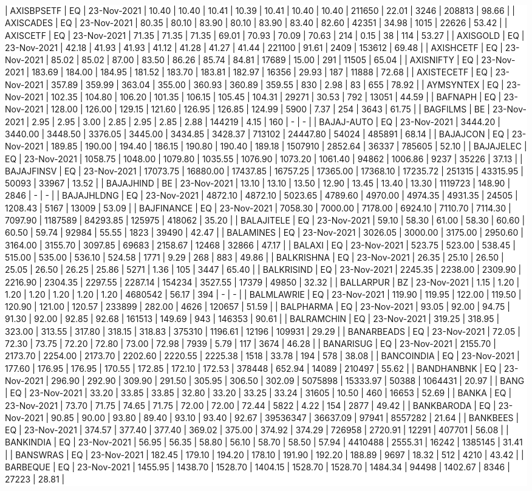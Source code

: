 | AXISBPSETF | EQ | 23-Nov-2021 | 10.40 | 10.40 | 10.41 | 10.39 | 10.41 | 10.40 | 10.40 | 211650 | 22.01 | 3246 | 208813 | 98.66 |
| AXISCADES | EQ | 23-Nov-2021 | 80.35 | 80.10 | 83.90 | 80.10 | 83.90 | 83.40 | 82.60 | 42351 | 34.98 | 1015 | 22626 | 53.42 |
| AXISCETF | EQ | 23-Nov-2021 | 71.35 | 71.35 | 71.35 | 69.01 | 70.93 | 70.09 | 70.63 | 214 | 0.15 | 38 | 114 | 53.27 |
| AXISGOLD | EQ | 23-Nov-2021 | 42.18 | 41.93 | 41.93 | 41.12 | 41.28 | 41.27 | 41.44 | 221100 | 91.61 | 2409 | 153612 | 69.48 |
| AXISHCETF | EQ | 23-Nov-2021 | 85.02 | 85.02 | 87.00 | 83.50 | 86.26 | 85.74 | 84.81 | 17689 | 15.00 | 291 | 11505 | 65.04 |
| AXISNIFTY | EQ | 23-Nov-2021 | 183.69 | 184.00 | 184.95 | 181.52 | 183.70 | 183.81 | 182.97 | 16356 | 29.93 | 187 | 11888 | 72.68 |
| AXISTECETF | EQ | 23-Nov-2021 | 357.89 | 359.99 | 363.04 | 355.00 | 360.93 | 360.89 | 359.55 | 830 | 2.98 | 83 | 655 | 78.92 |
| AYMSYNTEX | EQ | 23-Nov-2021 | 102.35 | 104.80 | 106.20 | 101.35 | 106.15 | 105.45 | 104.31 | 29271 | 30.53 | 792 | 13051 | 44.59 |
| BAFNAPH | EQ | 23-Nov-2021 | 128.00 | 126.00 | 129.15 | 121.60 | 126.95 | 126.85 | 124.99 | 5900 | 7.37 | 254 | 3643 | 61.75 |
| BAGFILMS | BE | 23-Nov-2021 | 2.95 | 2.95 | 3.00 | 2.85 | 2.95 | 2.85 | 2.88 | 144219 | 4.15 | 160 | - | - |
| BAJAJ-AUTO | EQ | 23-Nov-2021 | 3444.20 | 3440.00 | 3448.50 | 3376.05 | 3445.00 | 3434.85 | 3428.37 | 713102 | 24447.80 | 54024 | 485891 | 68.14 |
| BAJAJCON | EQ | 23-Nov-2021 | 189.85 | 190.00 | 194.40 | 186.15 | 190.80 | 190.40 | 189.18 | 1507910 | 2852.64 | 36337 | 785605 | 52.10 |
| BAJAJELEC | EQ | 23-Nov-2021 | 1058.75 | 1048.00 | 1079.80 | 1035.55 | 1076.90 | 1073.20 | 1061.40 | 94862 | 1006.86 | 9237 | 35226 | 37.13 |
| BAJAJFINSV | EQ | 23-Nov-2021 | 17073.75 | 16880.00 | 17437.85 | 16757.25 | 17365.00 | 17368.10 | 17235.72 | 251315 | 43315.95 | 50093 | 33967 | 13.52 |
| BAJAJHIND | BE | 23-Nov-2021 | 13.10 | 13.10 | 13.50 | 12.90 | 13.45 | 13.40 | 13.30 | 1119723 | 148.90 | 2846 | - | - |
| BAJAJHLDNG | EQ | 23-Nov-2021 | 4872.10 | 4872.10 | 5023.65 | 4789.60 | 4970.00 | 4974.35 | 4931.35 | 24505 | 1208.43 | 5167 | 13009 | 53.09 |
| BAJFINANCE | EQ | 23-Nov-2021 | 7058.30 | 7000.00 | 7178.00 | 6924.10 | 7110.70 | 7114.30 | 7097.90 | 1187589 | 84293.85 | 125975 | 418062 | 35.20 |
| BALAJITELE | EQ | 23-Nov-2021 | 59.10 | 58.30 | 61.00 | 58.30 | 60.60 | 60.50 | 59.74 | 92984 | 55.55 | 1823 | 39490 | 42.47 |
| BALAMINES | EQ | 23-Nov-2021 | 3026.05 | 3000.00 | 3175.00 | 2950.60 | 3164.00 | 3155.70 | 3097.85 | 69683 | 2158.67 | 12468 | 32866 | 47.17 |
| BALAXI | EQ | 23-Nov-2021 | 523.75 | 523.00 | 538.45 | 515.00 | 535.00 | 536.10 | 524.58 | 1771 | 9.29 | 268 | 883 | 49.86 |
| BALKRISHNA | EQ | 23-Nov-2021 | 26.35 | 25.10 | 26.50 | 25.05 | 26.50 | 26.25 | 25.86 | 5271 | 1.36 | 105 | 3447 | 65.40 |
| BALKRISIND | EQ | 23-Nov-2021 | 2245.35 | 2238.00 | 2309.90 | 2216.90 | 2304.35 | 2297.55 | 2287.14 | 154234 | 3527.55 | 17379 | 49850 | 32.32 |
| BALLARPUR | BZ | 23-Nov-2021 | 1.15 | 1.20 | 1.20 | 1.20 | 1.20 | 1.20 | 1.20 | 4680542 | 56.17 | 394 | - | - |
| BALMLAWRIE | EQ | 23-Nov-2021 | 119.90 | 119.95 | 122.00 | 119.50 | 120.90 | 121.00 | 120.57 | 233899 | 282.00 | 4626 | 120657 | 51.59 |
| BALPHARMA | EQ | 23-Nov-2021 | 93.05 | 92.00 | 94.75 | 91.30 | 92.00 | 92.85 | 92.68 | 161513 | 149.69 | 943 | 146353 | 90.61 |
| BALRAMCHIN | EQ | 23-Nov-2021 | 319.25 | 318.95 | 323.00 | 313.55 | 317.80 | 318.15 | 318.83 | 375310 | 1196.61 | 12196 | 109931 | 29.29 |
| BANARBEADS | EQ | 23-Nov-2021 | 72.05 | 72.30 | 73.75 | 72.20 | 72.80 | 73.00 | 72.98 | 7939 | 5.79 | 117 | 3674 | 46.28 |
| BANARISUG | EQ | 23-Nov-2021 | 2155.70 | 2173.70 | 2254.00 | 2173.70 | 2202.60 | 2220.55 | 2225.38 | 1518 | 33.78 | 194 | 578 | 38.08 |
| BANCOINDIA | EQ | 23-Nov-2021 | 177.60 | 176.95 | 176.95 | 170.55 | 172.85 | 172.10 | 172.53 | 378448 | 652.94 | 14089 | 210497 | 55.62 |
| BANDHANBNK | EQ | 23-Nov-2021 | 296.90 | 292.90 | 309.90 | 291.50 | 305.95 | 306.50 | 302.09 | 5075898 | 15333.97 | 50388 | 1064431 | 20.97 |
| BANG | EQ | 23-Nov-2021 | 33.20 | 33.85 | 33.85 | 32.80 | 33.20 | 33.25 | 33.24 | 31605 | 10.50 | 460 | 16653 | 52.69 |
| BANKA | EQ | 23-Nov-2021 | 73.70 | 71.75 | 74.65 | 71.75 | 72.00 | 72.00 | 72.44 | 5822 | 4.22 | 154 | 2877 | 49.42 |
| BANKBARODA | EQ | 23-Nov-2021 | 90.85 | 90.00 | 93.80 | 89.40 | 93.10 | 93.40 | 92.67 | 39536347 | 36637.09 | 97941 | 8557282 | 21.64 |
| BANKBEES | EQ | 23-Nov-2021 | 374.57 | 377.40 | 377.40 | 369.02 | 375.00 | 374.92 | 374.29 | 726958 | 2720.91 | 12291 | 407701 | 56.08 |
| BANKINDIA | EQ | 23-Nov-2021 | 56.95 | 56.35 | 58.80 | 56.10 | 58.70 | 58.50 | 57.94 | 4410488 | 2555.31 | 16242 | 1385145 | 31.41 |
| BANSWRAS | EQ | 23-Nov-2021 | 182.45 | 179.10 | 194.20 | 178.10 | 191.90 | 192.20 | 188.89 | 9697 | 18.32 | 512 | 4210 | 43.42 |
| BARBEQUE | EQ | 23-Nov-2021 | 1455.95 | 1438.70 | 1528.70 | 1404.15 | 1528.70 | 1528.70 | 1484.34 | 94498 | 1402.67 | 8346 | 27223 | 28.81 |